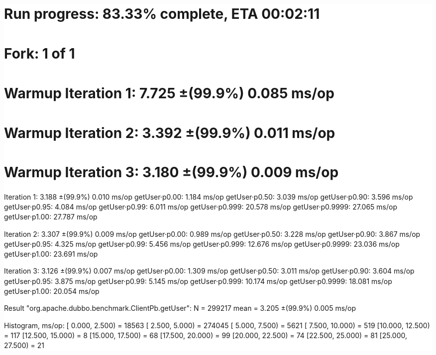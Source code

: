 # Run progress: 83.33% complete, ETA 00:02:11
# Fork: 1 of 1
# Warmup Iteration   1: 7.725 ±(99.9%) 0.085 ms/op
# Warmup Iteration   2: 3.392 ±(99.9%) 0.011 ms/op
# Warmup Iteration   3: 3.180 ±(99.9%) 0.009 ms/op
Iteration   1: 3.188 ±(99.9%) 0.010 ms/op
                 getUser·p0.00:   1.184 ms/op
                 getUser·p0.50:   3.039 ms/op
                 getUser·p0.90:   3.596 ms/op
                 getUser·p0.95:   4.084 ms/op
                 getUser·p0.99:   6.011 ms/op
                 getUser·p0.999:  20.578 ms/op
                 getUser·p0.9999: 27.065 ms/op
                 getUser·p1.00:   27.787 ms/op

Iteration   2: 3.307 ±(99.9%) 0.009 ms/op
                 getUser·p0.00:   0.989 ms/op
                 getUser·p0.50:   3.228 ms/op
                 getUser·p0.90:   3.867 ms/op
                 getUser·p0.95:   4.325 ms/op
                 getUser·p0.99:   5.456 ms/op
                 getUser·p0.999:  12.676 ms/op
                 getUser·p0.9999: 23.036 ms/op
                 getUser·p1.00:   23.691 ms/op

Iteration   3: 3.126 ±(99.9%) 0.007 ms/op
                 getUser·p0.00:   1.309 ms/op
                 getUser·p0.50:   3.011 ms/op
                 getUser·p0.90:   3.604 ms/op
                 getUser·p0.95:   3.875 ms/op
                 getUser·p0.99:   5.145 ms/op
                 getUser·p0.999:  10.174 ms/op
                 getUser·p0.9999: 18.081 ms/op
                 getUser·p1.00:   20.054 ms/op



Result "org.apache.dubbo.benchmark.ClientPb.getUser":
  N = 299217
  mean =      3.205 ±(99.9%) 0.005 ms/op

  Histogram, ms/op:
    [ 0.000,  2.500) = 18563 
    [ 2.500,  5.000) = 274045 
    [ 5.000,  7.500) = 5621 
    [ 7.500, 10.000) = 519 
    [10.000, 12.500) = 117 
    [12.500, 15.000) = 8 
    [15.000, 17.500) = 68 
    [17.500, 20.000) = 99 
    [20.000, 22.500) = 74 
    [22.500, 25.000) = 81 
    [25.000, 27.500) = 21 
